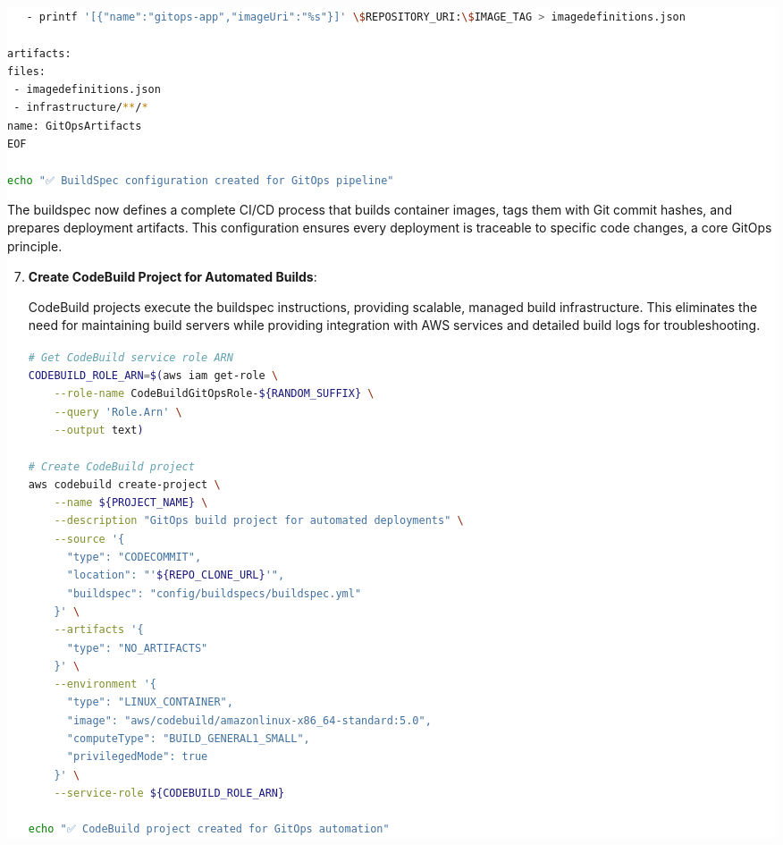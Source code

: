    ```bash
      - printf '[{"name":"gitops-app","imageUri":"%s"}]' \$REPOSITORY_URI:\$IMAGE_TAG > imagedefinitions.json
      
artifacts:
  files:
    - imagedefinitions.json
    - infrastructure/**/*
  name: GitOpsArtifacts
EOF
   
   echo "✅ BuildSpec configuration created for GitOps pipeline"
   ```

   The buildspec now defines a complete CI/CD process that builds container images, tags them with Git commit hashes, and prepares deployment artifacts. This configuration ensures every deployment is traceable to specific code changes, a core GitOps principle.

7. **Create CodeBuild Project for Automated Builds**:

   CodeBuild projects execute the buildspec instructions, providing scalable, managed build infrastructure. This eliminates the need for maintaining build servers while providing integration with AWS services and detailed build logs for troubleshooting.

   ```bash
   # Get CodeBuild service role ARN
   CODEBUILD_ROLE_ARN=$(aws iam get-role \
       --role-name CodeBuildGitOpsRole-${RANDOM_SUFFIX} \
       --query 'Role.Arn' \
       --output text)
   
   # Create CodeBuild project
   aws codebuild create-project \
       --name ${PROJECT_NAME} \
       --description "GitOps build project for automated deployments" \
       --source '{
         "type": "CODECOMMIT",
         "location": "'${REPO_CLONE_URL}'",
         "buildspec": "config/buildspecs/buildspec.yml"
       }' \
       --artifacts '{
         "type": "NO_ARTIFACTS"
       }' \
       --environment '{
         "type": "LINUX_CONTAINER",
         "image": "aws/codebuild/amazonlinux-x86_64-standard:5.0",
         "computeType": "BUILD_GENERAL1_SMALL",
         "privilegedMode": true
       }' \
       --service-role ${CODEBUILD_ROLE_ARN}
   
   echo "✅ CodeBuild project created for GitOps automation"
   ```
